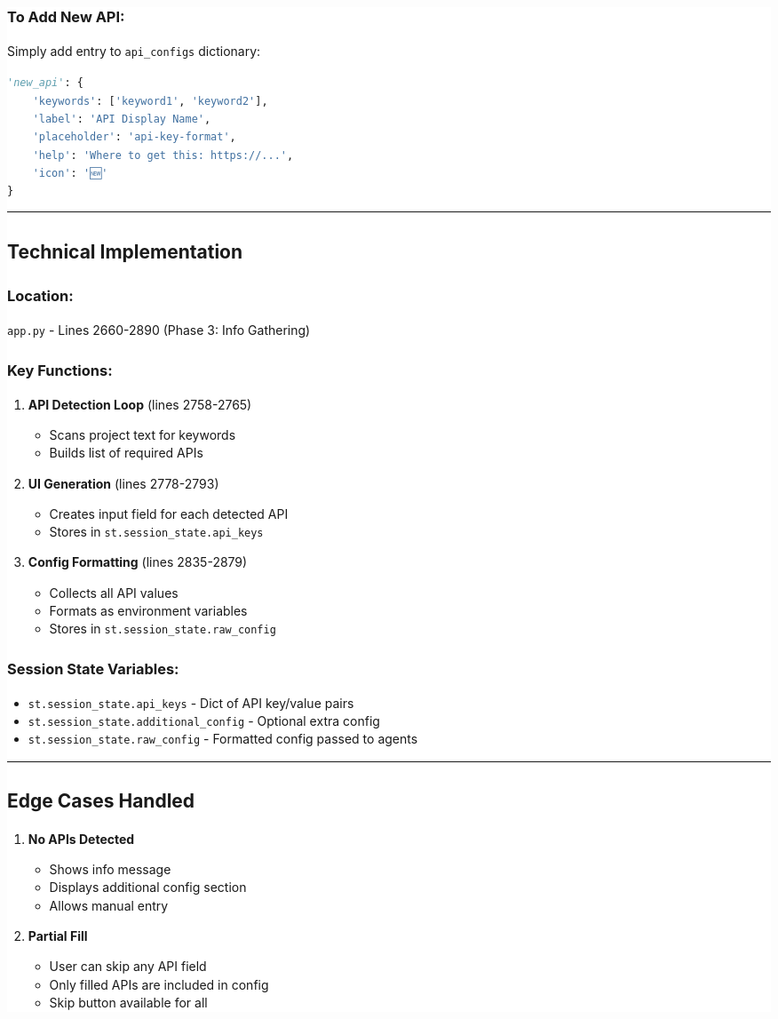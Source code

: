 ### To Add New API:
Simply add entry to `api_configs` dictionary:
```python
'new_api': {
    'keywords': ['keyword1', 'keyword2'],
    'label': 'API Display Name',
    'placeholder': 'api-key-format',
    'help': 'Where to get this: https://...',
    'icon': '🆕'
}
```

---

## Technical Implementation

### Location:
`app.py` - Lines 2660-2890 (Phase 3: Info Gathering)

### Key Functions:
1. **API Detection Loop** (lines 2758-2765)
   - Scans project text for keywords
   - Builds list of required APIs

2. **UI Generation** (lines 2778-2793)
   - Creates input field for each detected API
   - Stores in `st.session_state.api_keys`

3. **Config Formatting** (lines 2835-2879)
   - Collects all API values
   - Formats as environment variables
   - Stores in `st.session_state.raw_config`

### Session State Variables:
- `st.session_state.api_keys` - Dict of API key/value pairs
- `st.session_state.additional_config` - Optional extra config
- `st.session_state.raw_config` - Formatted config passed to agents

---

## Edge Cases Handled

1. **No APIs Detected**
   - Shows info message
   - Displays additional config section
   - Allows manual entry

2. **Partial Fill**
   - User can skip any API field
   - Only filled APIs are included in config
   - Skip button available for all
